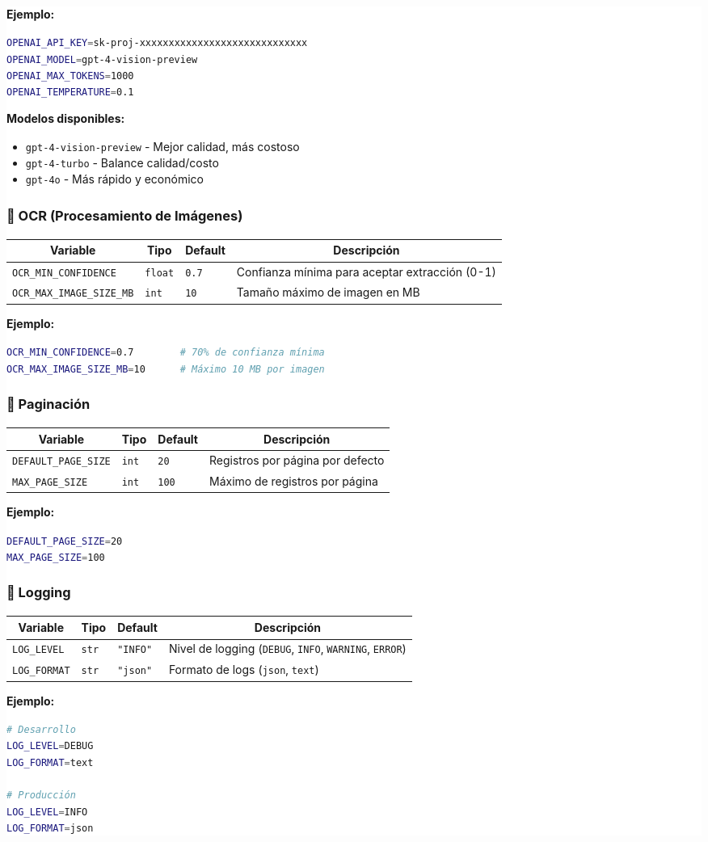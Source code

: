 **Ejemplo:**

```bash
OPENAI_API_KEY=sk-proj-xxxxxxxxxxxxxxxxxxxxxxxxxxxxx
OPENAI_MODEL=gpt-4-vision-preview
OPENAI_MAX_TOKENS=1000
OPENAI_TEMPERATURE=0.1
```

**Modelos disponibles:**

- `gpt-4-vision-preview` - Mejor calidad, más costoso
- `gpt-4-turbo` - Balance calidad/costo
- `gpt-4o` - Más rápido y económico

### 📸 OCR (Procesamiento de Imágenes)

| Variable                | Tipo    | Default | Descripción                                    |
| ----------------------- | ------- | ------- | ---------------------------------------------- |
| `OCR_MIN_CONFIDENCE`    | `float` | `0.7`   | Confianza mínima para aceptar extracción (0-1) |
| `OCR_MAX_IMAGE_SIZE_MB` | `int`   | `10`    | Tamaño máximo de imagen en MB                  |

**Ejemplo:**

```bash
OCR_MIN_CONFIDENCE=0.7        # 70% de confianza mínima
OCR_MAX_IMAGE_SIZE_MB=10      # Máximo 10 MB por imagen
```

### 📄 Paginación

| Variable            | Tipo  | Default | Descripción                      |
| ------------------- | ----- | ------- | -------------------------------- |
| `DEFAULT_PAGE_SIZE` | `int` | `20`    | Registros por página por defecto |
| `MAX_PAGE_SIZE`     | `int` | `100`   | Máximo de registros por página   |

**Ejemplo:**

```bash
DEFAULT_PAGE_SIZE=20
MAX_PAGE_SIZE=100
```

### 📝 Logging

| Variable     | Tipo  | Default  | Descripción                                            |
| ------------ | ----- | -------- | ------------------------------------------------------ |
| `LOG_LEVEL`  | `str` | `"INFO"` | Nivel de logging (`DEBUG`, `INFO`, `WARNING`, `ERROR`) |
| `LOG_FORMAT` | `str` | `"json"` | Formato de logs (`json`, `text`)                       |

**Ejemplo:**

```bash
# Desarrollo
LOG_LEVEL=DEBUG
LOG_FORMAT=text

# Producción
LOG_LEVEL=INFO
LOG_FORMAT=json
```
